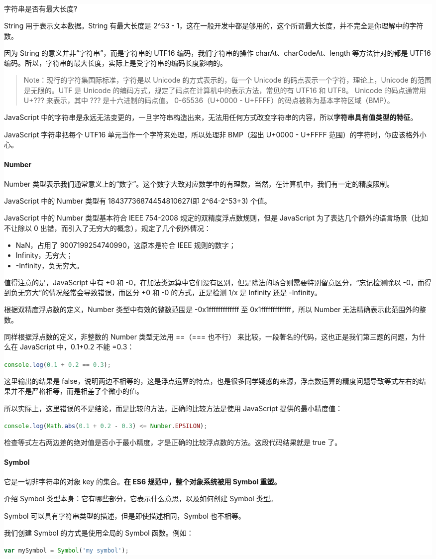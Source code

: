 字符串是否有最大长度?

String 用于表示文本数据。String 有最大长度是 2^53 - 1，这在一般开发中都是够用的，这个所谓最大长度，并不完全是你理解中的字符数。

因为 String 的意义并非“字符串”，而是字符串的 UTF16 编码，我们字符串的操作 charAt、charCodeAt、length 等方法针对的都是 UTF16 编码。所以，字符串的最大长度，实际上是受字符串的编码长度影响的。

> Note：现行的字符集国际标准，字符是以 Unicode 的方式表示的，每一个 Unicode 的码点表示一个字符，理论上，Unicode 的范围是无限的。UTF 是 Unicode 的编码方式，规定了码点在计算机中的表示方法，常见的有 UTF16 和 UTF8。 Unicode 的码点通常用 U+??? 来表示，其中 ??? 是十六进制的码点值。 0-65536（U+0000 - U+FFFF）的码点被称为基本字符区域（BMP）。

JavaScript 中的字符串是永远无法变更的，一旦字符串构造出来，无法用任何方式改变字符串的内容，所以**字符串具有值类型的特征**。

JavaScript 字符串把每个 UTF16 单元当作一个字符来处理，所以处理非 BMP（超出 U+0000 - U+FFFF 范围）的字符时，你应该格外小心。

#### Number

Number 类型表示我们通常意义上的“数字”。这个数字大致对应数学中的有理数，当然，在计算机中，我们有一定的精度限制。

JavaScript 中的 Number 类型有 18437736874454810627(即 2^64-2^53+3) 个值。

JavaScript 中的 Number 类型基本符合 IEEE 754-2008 规定的双精度浮点数规则，但是 JavaScript 为了表达几个额外的语言场景（比如不让除以 0 出错，而引入了无穷大的概念），规定了几个例外情况：

- NaN，占用了 9007199254740990，这原本是符合 IEEE 规则的数字；
- Infinity，无穷大；
- -Infinity，负无穷大。

值得注意的是，JavaScript 中有 +0 和 -0，在加法类运算中它们没有区别，但是除法的场合则需要特别留意区分，“忘记检测除以 -0，而得到负无穷大”的情况经常会导致错误，而区分 +0 和 -0 的方式，正是检测 1/x 是 Infinity 还是 -Infinity。

根据双精度浮点数的定义，Number 类型中有效的整数范围是 -0x1fffffffffffff 至 0x1fffffffffffff，所以 Number 无法精确表示此范围外的整数。

同样根据浮点数的定义，非整数的 Number 类型无法用 ==（=== 也不行） 来比较，一段著名的代码，这也正是我们第三题的问题，为什么在 JavaScript 中，0.1+0.2 不能 =0.3：

```js
console.log(0.1 + 0.2 == 0.3);
```

这里输出的结果是 false，说明两边不相等的，这是浮点运算的特点，也是很多同学疑惑的来源，浮点数运算的精度问题导致等式左右的结果并不是严格相等，而是相差了个微小的值。

所以实际上，这里错误的不是结论，而是比较的方法，正确的比较方法是使用 JavaScript 提供的最小精度值：

```js
console.log(Math.abs(0.1 + 0.2 - 0.3) <= Number.EPSILON);
```

检查等式左右两边差的绝对值是否小于最小精度，才是正确的比较浮点数的方法。这段代码结果就是 true 了。

#### Symbol

它是一切非字符串的对象 key 的集合。**在 ES6 规范中，整个对象系统被用 Symbol 重塑。**

介绍 Symbol 类型本身：它有哪些部分，它表示什么意思，以及如何创建 Symbol 类型。

Symbol 可以具有字符串类型的描述，但是即使描述相同，Symbol 也不相等。

我们创建 Symbol 的方式是使用全局的 Symbol 函数。例如：

```js
var mySymbol = Symbol('my symbol');
```
